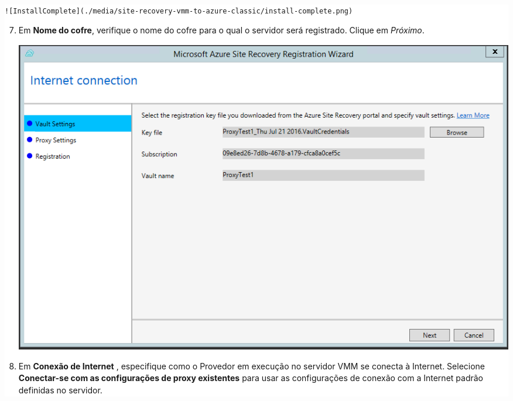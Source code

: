     ![InstallComplete](./media/site-recovery-vmm-to-azure-classic/install-complete.png)
7. Em **Nome do cofre**, verifique o nome do cofre para o qual o servidor será registrado. Clique em *Próximo*.

    ![Registros do servidor](./media/site-recovery-vmm-to-azure-classic/vaultcred.PNG)
8. Em **Conexão de Internet** , especifique como o Provedor em execução no servidor VMM se conecta à Internet. Selecione **Conectar-se com as configurações de proxy existentes** para usar as configurações de conexão com a Internet padrão definidas no servidor.
